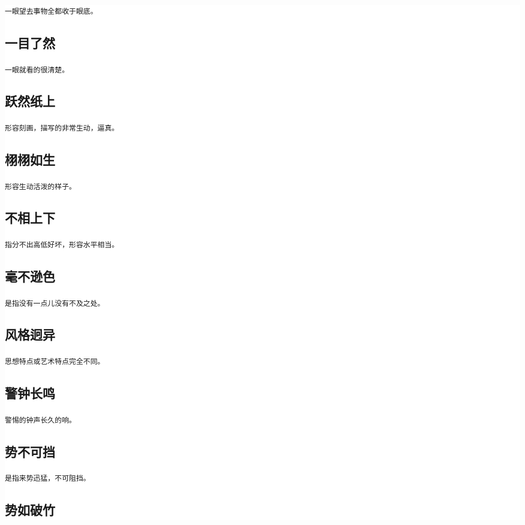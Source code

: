 ```
一眼望去事物全都收于眼底。
```

## 一目了然

```
一眼就看的很清楚。
```

## 跃然纸上

```
形容刻画，描写的非常生动，逼真。
```

## 栩栩如生

```
形容生动活泼的样子。
```

## 不相上下

```
指分不出高低好坏，形容水平相当。
```

## 毫不逊色

```
是指没有一点儿没有不及之处。
```

## 风格迥异

```
思想特点或艺术特点完全不同。
```

## 警钟长鸣

```
警惕的钟声长久的响。
```

## 势不可挡

```
是指来势迅猛，不可阻挡。
```

## 势如破竹
